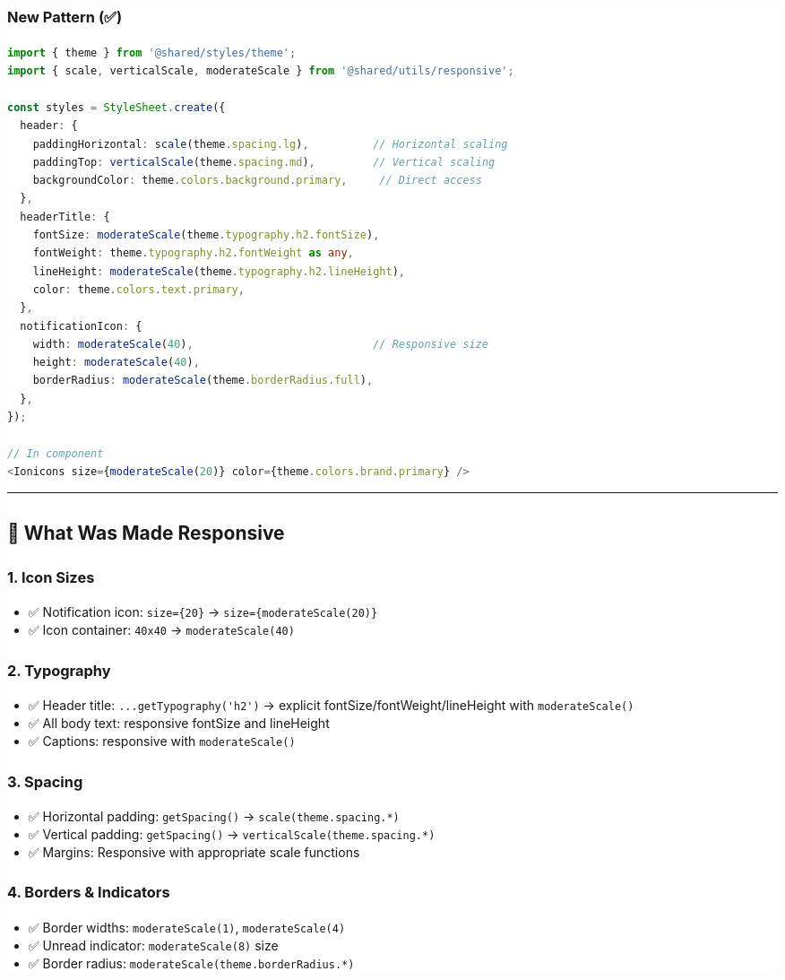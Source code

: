 ### New Pattern (✅)
```typescript
import { theme } from '@shared/styles/theme';
import { scale, verticalScale, moderateScale } from '@shared/utils/responsive';

const styles = StyleSheet.create({
  header: {
    paddingHorizontal: scale(theme.spacing.lg),          // Horizontal scaling
    paddingTop: verticalScale(theme.spacing.md),         // Vertical scaling
    backgroundColor: theme.colors.background.primary,     // Direct access
  },
  headerTitle: {
    fontSize: moderateScale(theme.typography.h2.fontSize),
    fontWeight: theme.typography.h2.fontWeight as any,
    lineHeight: moderateScale(theme.typography.h2.lineHeight),
    color: theme.colors.text.primary,
  },
  notificationIcon: {
    width: moderateScale(40),                            // Responsive size
    height: moderateScale(40),
    borderRadius: moderateScale(theme.borderRadius.full),
  },
});

// In component
<Ionicons size={moderateScale(20)} color={theme.colors.brand.primary} />
```

---

## 🎨 What Was Made Responsive

### 1. Icon Sizes
- ✅ Notification icon: `size={20}` → `size={moderateScale(20)}`
- ✅ Icon container: `40x40` → `moderateScale(40)`

### 2. Typography
- ✅ Header title: `...getTypography('h2')` → explicit fontSize/fontWeight/lineHeight with `moderateScale()`
- ✅ All body text: responsive fontSize and lineHeight
- ✅ Captions: responsive with `moderateScale()`

### 3. Spacing
- ✅ Horizontal padding: `getSpacing()` → `scale(theme.spacing.*)`
- ✅ Vertical padding: `getSpacing()` → `verticalScale(theme.spacing.*)`
- ✅ Margins: Responsive with appropriate scale functions

### 4. Borders & Indicators
- ✅ Border widths: `moderateScale(1)`, `moderateScale(4)`
- ✅ Unread indicator: `moderateScale(8)` size
- ✅ Border radius: `moderateScale(theme.borderRadius.*)`
